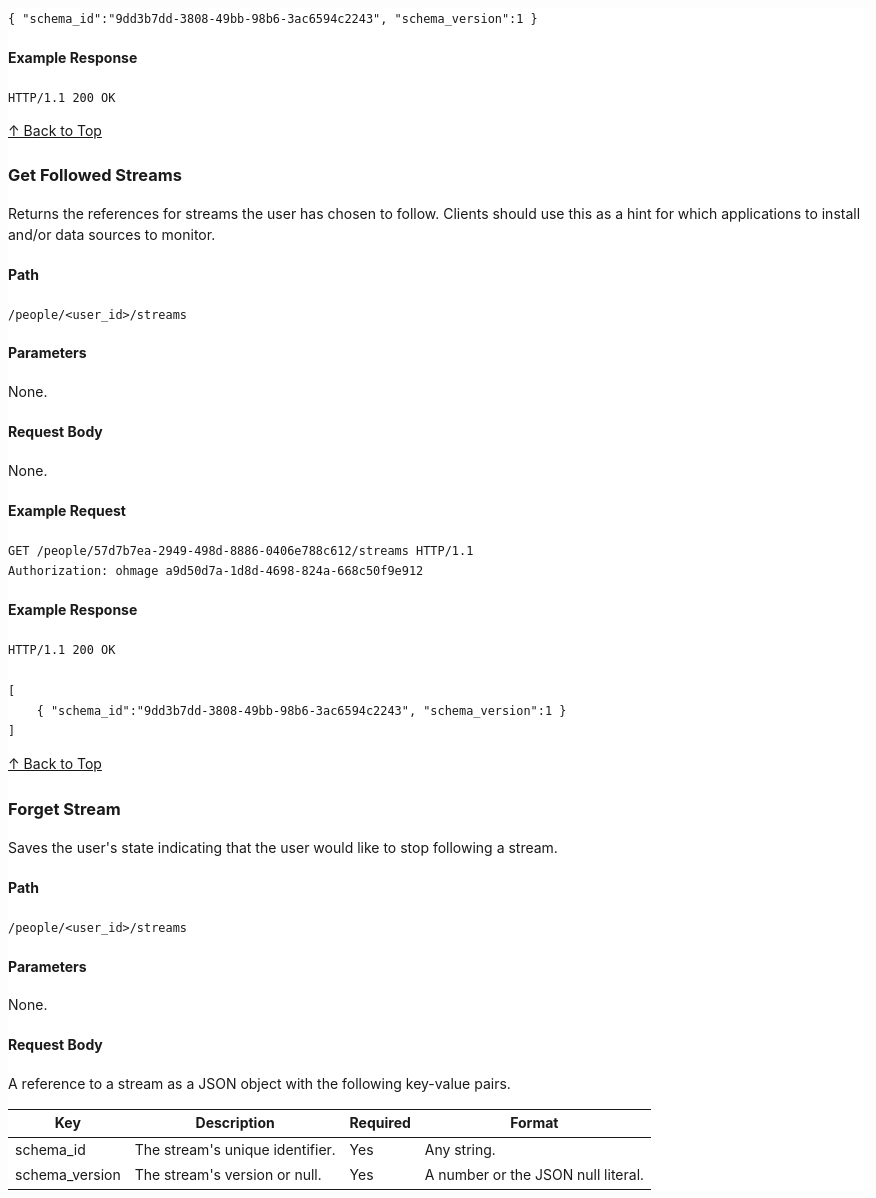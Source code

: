     { "schema_id":"9dd3b7dd-3808-49bb-98b6-3ac6594c2243", "schema_version":1 }

#### Example Response

    HTTP/1.1 200 OK

<a href="">↑ Back to Top</a>

### Get Followed Streams

Returns the references for streams the user has chosen to follow. Clients should use this as a hint for which applications to install and/or data sources to monitor.

#### Path

    /people/<user_id>/streams

#### Parameters

None.

#### Request Body

None.

#### Example Request

    GET /people/57d7b7ea-2949-498d-8886-0406e788c612/streams HTTP/1.1
    Authorization: ohmage a9d50d7a-1d8d-4698-824a-668c50f9e912
    
#### Example Response

    HTTP/1.1 200 OK

    [
        { "schema_id":"9dd3b7dd-3808-49bb-98b6-3ac6594c2243", "schema_version":1 }
    ]

<a href="">↑ Back to Top</a>

### Forget Stream

Saves the user's state indicating that the user would like to stop following a stream.

#### Path

    /people/<user_id>/streams

#### Parameters

None.

#### Request Body

A reference to a stream as a JSON object with the following key-value pairs.

| Key | Description | Required | Format 
| --- | --- | --- | --- |
| schema_id | The stream's unique identifier. | Yes | Any string. |
| schema_version | The stream's version or null. | Yes | A number or the JSON null literal. |
